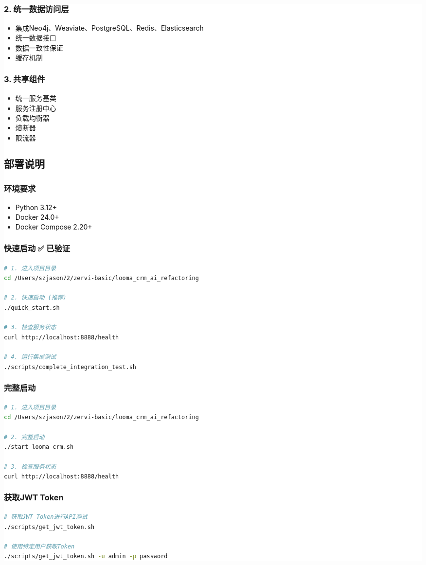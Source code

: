 ### 2. 统一数据访问层
- 集成Neo4j、Weaviate、PostgreSQL、Redis、Elasticsearch
- 统一数据接口
- 数据一致性保证
- 缓存机制

### 3. 共享组件
- 统一服务基类
- 服务注册中心
- 负载均衡器
- 熔断器
- 限流器

## 部署说明

### 环境要求
- Python 3.12+
- Docker 24.0+
- Docker Compose 2.20+

### 快速启动 ✅ **已验证**
```bash
# 1. 进入项目目录
cd /Users/szjason72/zervi-basic/looma_crm_ai_refactoring

# 2. 快速启动 (推荐)
./quick_start.sh

# 3. 检查服务状态
curl http://localhost:8888/health

# 4. 运行集成测试
./scripts/complete_integration_test.sh
```

### 完整启动
```bash
# 1. 进入项目目录
cd /Users/szjason72/zervi-basic/looma_crm_ai_refactoring

# 2. 完整启动
./start_looma_crm.sh

# 3. 检查服务状态
curl http://localhost:8888/health
```

### 获取JWT Token
```bash
# 获取JWT Token进行API测试
./scripts/get_jwt_token.sh

# 使用特定用户获取Token
./scripts/get_jwt_token.sh -u admin -p password
```
